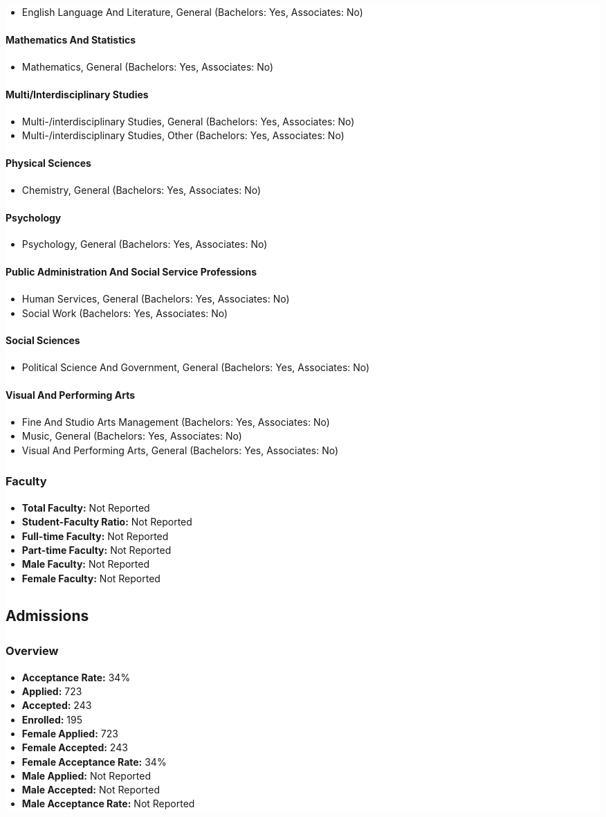 - English Language And Literature, General (Bachelors: Yes, Associates: No)

#### Mathematics And Statistics

- Mathematics, General (Bachelors: Yes, Associates: No)

#### Multi/Interdisciplinary Studies

- Multi-/interdisciplinary Studies, General (Bachelors: Yes, Associates: No)
- Multi-/interdisciplinary Studies, Other (Bachelors: Yes, Associates: No)

#### Physical Sciences

- Chemistry, General (Bachelors: Yes, Associates: No)

#### Psychology

- Psychology, General (Bachelors: Yes, Associates: No)

#### Public Administration And Social Service Professions

- Human Services, General (Bachelors: Yes, Associates: No)
- Social Work (Bachelors: Yes, Associates: No)

#### Social Sciences

- Political Science And Government, General (Bachelors: Yes, Associates: No)

#### Visual And Performing Arts

- Fine And Studio Arts Management (Bachelors: Yes, Associates: No)
- Music, General (Bachelors: Yes, Associates: No)
- Visual And Performing Arts, General (Bachelors: Yes, Associates: No)

### Faculty

- **Total Faculty:** Not Reported
- **Student-Faculty Ratio:** Not Reported
- **Full-time Faculty:** Not Reported
- **Part-time Faculty:** Not Reported
- **Male Faculty:** Not Reported
- **Female Faculty:** Not Reported

## Admissions

### Overview

- **Acceptance Rate:** 34%
- **Applied:** 723
- **Accepted:** 243
- **Enrolled:** 195
- **Female Applied:** 723
- **Female Accepted:** 243
- **Female Acceptance Rate:** 34%
- **Male Applied:** Not Reported
- **Male Accepted:** Not Reported
- **Male Acceptance Rate:** Not Reported
